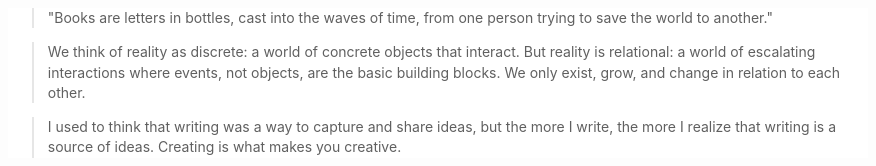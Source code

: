>  "Books are letters in bottles, cast into the waves of time, from one person trying to save the world to another."

> We think of reality as discrete: a world of concrete objects that interact. But reality is relational: a world of escalating interactions where events, not objects, are the basic building blocks. We only exist, grow, and change in relation to each other.

> I used to think that writing was a way to capture and share ideas, but the more I write, the more I realize that writing is a source of ideas. Creating is what makes you creative.
